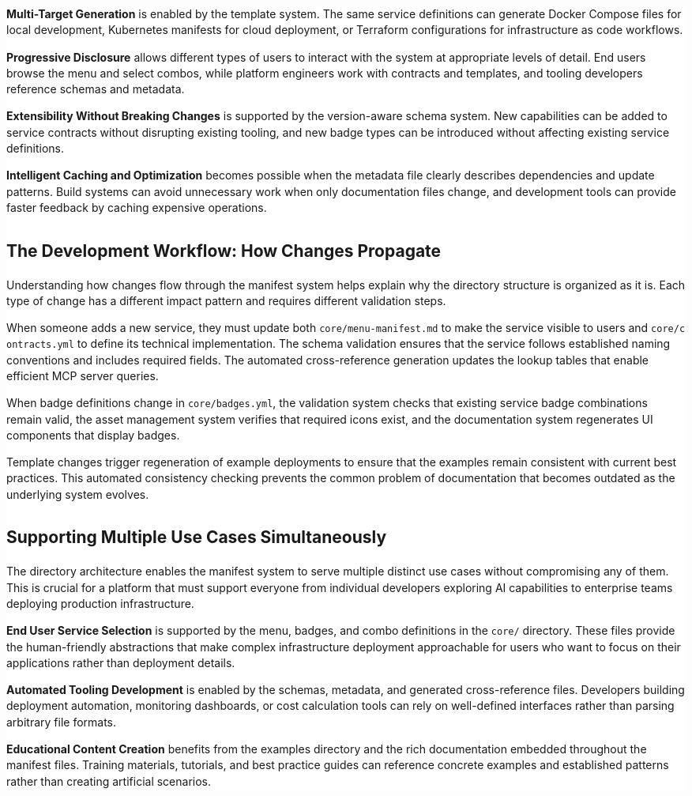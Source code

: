 **Multi-Target Generation** is enabled by the template system. The same service definitions can generate Docker Compose files for local development, Kubernetes manifests for cloud deployment, or Terraform configurations for infrastructure as code workflows.

**Progressive Disclosure** allows different types of users to interact with the system at appropriate levels of detail. End users browse the menu and select combos, while platform engineers work with contracts and templates, and tooling developers reference schemas and metadata.

**Extensibility Without Breaking Changes** is supported by the version-aware schema system. New capabilities can be added to service contracts without disrupting existing tooling, and new badge types can be introduced without affecting existing service definitions.

**Intelligent Caching and Optimization** becomes possible when the metadata file clearly describes dependencies and update patterns. Build systems can avoid unnecessary work when only documentation files change, and development tools can provide faster feedback by caching expensive operations.

## The Development Workflow: How Changes Propagate

Understanding how changes flow through the manifest system helps explain why the directory structure is organized as it is. Each type of change has a different impact pattern and requires different validation steps.

When someone adds a new service, they must update both `core/menu-manifest.md` to make the service visible to users and `core/contracts.yml` to define its technical implementation. The schema validation ensures that the service follows established naming conventions and includes required fields. The automated cross-reference generation updates the lookup tables that enable efficient MCP server queries.

When badge definitions change in `core/badges.yml`, the validation system checks that existing service badge combinations remain valid, the asset management system verifies that required icons exist, and the documentation system regenerates UI components that display badges.

Template changes trigger regeneration of example deployments to ensure that the examples remain consistent with current best practices. This automated consistency checking prevents the common problem of documentation that becomes outdated as the underlying system evolves.

## Supporting Multiple Use Cases Simultaneously

The directory architecture enables the manifest system to serve multiple distinct use cases without compromising any of them. This is crucial for a platform that must support everyone from individual developers exploring AI capabilities to enterprise teams deploying production infrastructure.

**End User Service Selection** is supported by the menu, badges, and combo definitions in the `core/` directory. These files provide the human-friendly abstractions that make complex infrastructure deployment approachable for users who want to focus on their applications rather than deployment details.

**Automated Tooling Development** is enabled by the schemas, metadata, and generated cross-reference files. Developers building deployment automation, monitoring dashboards, or cost calculation tools can rely on well-defined interfaces rather than parsing arbitrary file formats.

**Educational Content Creation** benefits from the examples directory and the rich documentation embedded throughout the manifest files. Training materials, tutorials, and best practice guides can reference concrete examples and established patterns rather than creating artificial scenarios.
